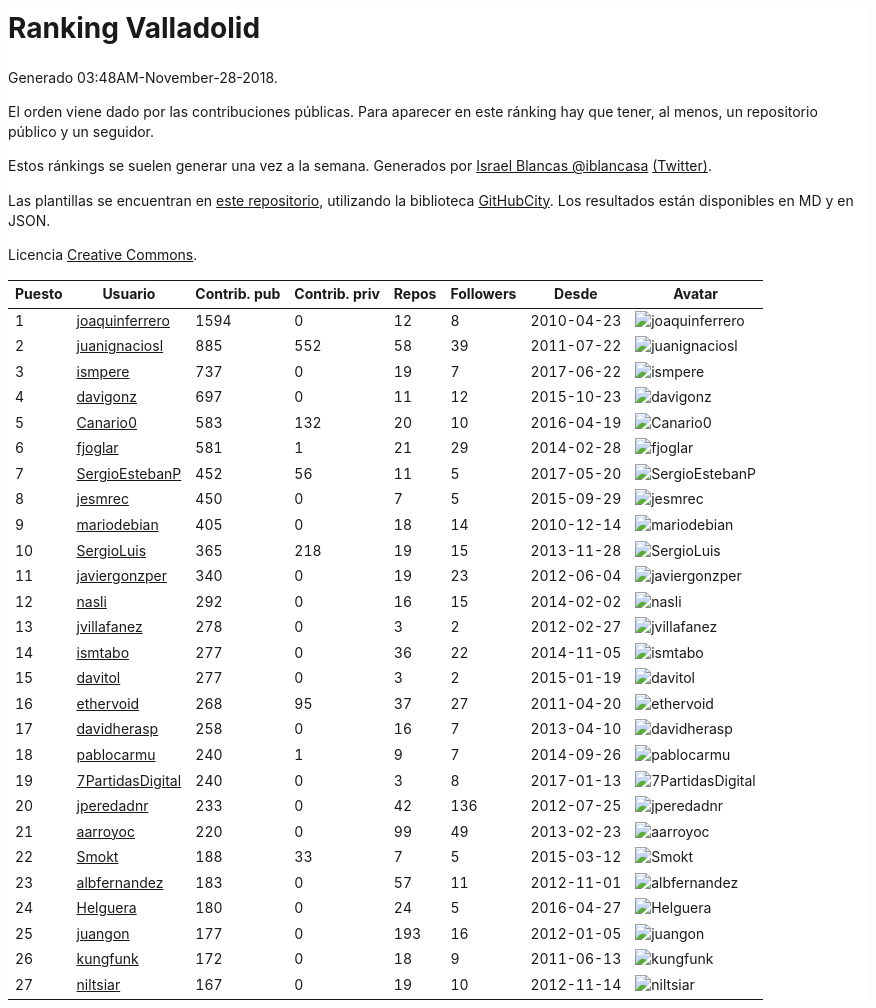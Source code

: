 # Ranking Valladolid

Generado 03:48AM-November-28-2018.

El orden viene dado por las contribuciones públicas. Para aparecer en este ránking hay que tener, al menos, un repositorio público y un seguidor.

Estos ránkings se suelen generar una vez a la semana. Generados por [Israel Blancas @iblancasa](https://github.com/iblancasa/) [(Twitter)](https://twitter.com/iblancasa).

Las plantillas se encuentran en [este repositorio](https://github.com/iblancasa/GH-Spanish-Ranking), utilizando la biblioteca [GitHubCity](https://github.com/iblancasa/GitHubCity). Los resultados están disponibles en MD y en JSON.

Licencia [Creative Commons](https://creativecommons.org/licenses/by/4.0/).

| Puesto   |  Usuario  | Contrib. pub | Contrib. priv |Repos| Followers | Desde |  Avatar  |
|----------|-----------|--------------|---------------|-----|-----------|-------|----------|
|1|[joaquinferrero](https://github.com/joaquinferrero)|1594|0|12|8|2010-04-23|![joaquinferrero]()|
|2|[juanignaciosl](https://github.com/juanignaciosl)|885|552|58|39|2011-07-22|![juanignaciosl]()|
|3|[ismpere](https://github.com/ismpere)|737|0|19|7|2017-06-22|![ismpere]()|
|4|[davigonz](https://github.com/davigonz)|697|0|11|12|2015-10-23|![davigonz]()|
|5|[Canario0](https://github.com/Canario0)|583|132|20|10|2016-04-19|![Canario0]()|
|6|[fjoglar](https://github.com/fjoglar)|581|1|21|29|2014-02-28|![fjoglar]()|
|7|[SergioEstebanP](https://github.com/SergioEstebanP)|452|56|11|5|2017-05-20|![SergioEstebanP]()|
|8|[jesmrec](https://github.com/jesmrec)|450|0|7|5|2015-09-29|![jesmrec]()|
|9|[mariodebian](https://github.com/mariodebian)|405|0|18|14|2010-12-14|![mariodebian]()|
|10|[SergioLuis](https://github.com/SergioLuis)|365|218|19|15|2013-11-28|![SergioLuis]()|
|11|[javiergonzper](https://github.com/javiergonzper)|340|0|19|23|2012-06-04|![javiergonzper]()|
|12|[nasli](https://github.com/nasli)|292|0|16|15|2014-02-02|![nasli]()|
|13|[jvillafanez](https://github.com/jvillafanez)|278|0|3|2|2012-02-27|![jvillafanez]()|
|14|[ismtabo](https://github.com/ismtabo)|277|0|36|22|2014-11-05|![ismtabo]()|
|15|[davitol](https://github.com/davitol)|277|0|3|2|2015-01-19|![davitol]()|
|16|[ethervoid](https://github.com/ethervoid)|268|95|37|27|2011-04-20|![ethervoid]()|
|17|[davidherasp](https://github.com/davidherasp)|258|0|16|7|2013-04-10|![davidherasp]()|
|18|[pablocarmu](https://github.com/pablocarmu)|240|1|9|7|2014-09-26|![pablocarmu]()|
|19|[7PartidasDigital](https://github.com/7PartidasDigital)|240|0|3|8|2017-01-13|![7PartidasDigital]()|
|20|[jperedadnr](https://github.com/jperedadnr)|233|0|42|136|2012-07-25|![jperedadnr]()|
|21|[aarroyoc](https://github.com/aarroyoc)|220|0|99|49|2013-02-23|![aarroyoc]()|
|22|[Smokt](https://github.com/Smokt)|188|33|7|5|2015-03-12|![Smokt]()|
|23|[albfernandez](https://github.com/albfernandez)|183|0|57|11|2012-11-01|![albfernandez]()|
|24|[Helguera](https://github.com/Helguera)|180|0|24|5|2016-04-27|![Helguera]()|
|25|[juangon](https://github.com/juangon)|177|0|193|16|2012-01-05|![juangon]()|
|26|[kungfunk](https://github.com/kungfunk)|172|0|18|9|2011-06-13|![kungfunk]()|
|27|[niltsiar](https://github.com/niltsiar)|167|0|19|10|2012-11-14|![niltsiar]()|